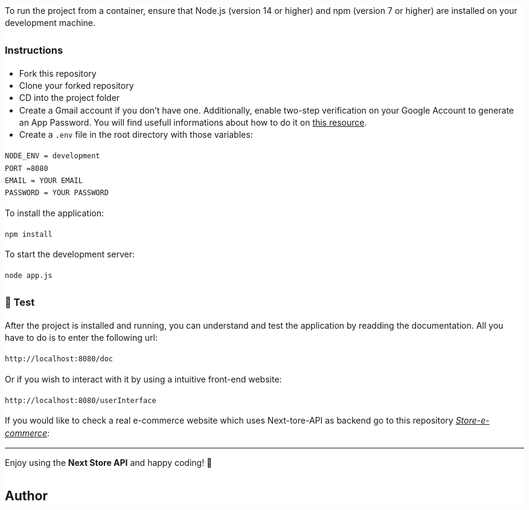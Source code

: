 To run the project from a container, ensure that Node.js (version 14 or higher) and npm (version 7 or higher) are installed on your development machine.

### Instructions

- Fork this repository
- Clone your forked repository
- CD into the project folder
- Create a Gmail account if you don’t have one. Additionally, enable two-step verification on your Google Account to generate an App Password. You will find usefull informations about how to do it on <a href="https://medium.com/@ayushnandanwar003/a-step-by-step-guide-to-sending-emails-with-node-js-and-nodemailer-via-gmail-c6fe1810f9fe">this resource</a>.
- Create a `.env` file in the root directory with those variables:

```shell
NODE_ENV = development
PORT =8080
EMAIL = YOUR EMAIL
PASSWORD = YOUR PASSWORD
```

To install the application:

```shell
npm install
```

To start the development server:

```shell
node app.js
```

### 🧪 Test

After the project is installed and running, you can understand and test the application by readding the documentation. All you have to do is to enter the following url:

```shell
http://localhost:8080/doc
```

Or if you wish to interact with it by using a intuitive front-end website:

```shell
http://localhost:8080/userInterface
```

If you would like to check a real e-commerce website which uses Next-tore-API as backend go to this repository <a href="https://github.com/ThiagoAndo/Store-e-commerce.git"><span style=" font-style: italic">Store-e-commerce</span></a>:

---

Enjoy using the **Next Store API** and happy coding! 🚀

## Author
